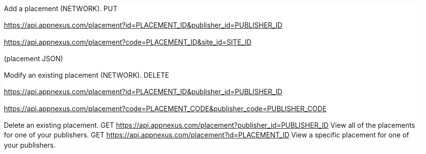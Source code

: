 <td class="entry colsep-1 rowsep-1"
headers="placement-service__section_mh5_41g_twb__entry__3">Add a
placement (NETWORK).</td>
</tr>
<tr class="even row">
<td class="entry colsep-1 rowsep-1"
headers="placement-service__section_mh5_41g_twb__entry__1">PUT</td>
<td class="entry colsep-1 rowsep-1"
headers="placement-service__section_mh5_41g_twb__entry__2"><p><a
href="https://api.appnexus.com/placement?id=PLACEMENT_ID&amp;publisher_id=PUBLISHER_ID"
class="xref"
target="_blank">https://api.appnexus.com/placement?id=PLACEMENT_ID&amp;publisher_id=PUBLISHER_ID</a></p>
<p><a
href="https://api.appnexus.com/placement?code=PLACEMENT_ID&amp;site_id=SITE_ID"
class="xref"
target="_blank">https://api.appnexus.com/placement?code=PLACEMENT_ID&amp;site_id=SITE_ID</a></p>
<p>(placement JSON)</p></td>
<td class="entry colsep-1 rowsep-1"
headers="placement-service__section_mh5_41g_twb__entry__3">Modify an
existing placement (NETWORK).</td>
</tr>
<tr class="odd row">
<td class="entry colsep-1 rowsep-1"
headers="placement-service__section_mh5_41g_twb__entry__1">DELETE</td>
<td class="entry colsep-1 rowsep-1"
headers="placement-service__section_mh5_41g_twb__entry__2"><p><a
href="https://api.appnexus.com/placement?id=PLACEMENT_ID&amp;publisher_id=PUBLISHER_ID"
class="xref"
target="_blank">https://api.appnexus.com/placement?id=PLACEMENT_ID&amp;publisher_id=PUBLISHER_ID</a></p>
<p><a
href="https://api.appnexus.com/placement?code=PLACEMENT_CODE&amp;publisher_code=PUBLISHER_CODE"
class="xref"
target="_blank">https://api.appnexus.com/placement?code=PLACEMENT_CODE&amp;publisher_code=PUBLISHER_CODE</a></p></td>
<td class="entry colsep-1 rowsep-1"
headers="placement-service__section_mh5_41g_twb__entry__3">Delete an
existing placement.</td>
</tr>
<tr class="even row">
<td class="entry colsep-1 rowsep-1"
headers="placement-service__section_mh5_41g_twb__entry__1">GET</td>
<td class="entry colsep-1 rowsep-1"
headers="placement-service__section_mh5_41g_twb__entry__2"><a
href="https://api.appnexus.com/placement?publisher_id=PUBLISHER_ID"
class="xref"
target="_blank">https://api.appnexus.com/placement?publisher_id=PUBLISHER_ID</a></td>
<td class="entry colsep-1 rowsep-1"
headers="placement-service__section_mh5_41g_twb__entry__3">View all of
the placements for one of your publishers.</td>
</tr>
<tr class="odd row">
<td class="entry colsep-1 rowsep-1"
headers="placement-service__section_mh5_41g_twb__entry__1">GET</td>
<td class="entry colsep-1 rowsep-1"
headers="placement-service__section_mh5_41g_twb__entry__2"><a
href="https://api.appnexus.com/placement?id=PLACEMENT_ID" class="xref"
target="_blank">https://api.appnexus.com/placement?id=PLACEMENT_ID</a></td>
<td class="entry colsep-1 rowsep-1"
headers="placement-service__section_mh5_41g_twb__entry__3">View a
specific placement for one of your publishers.</td>
</tr>
<tr class="even row">